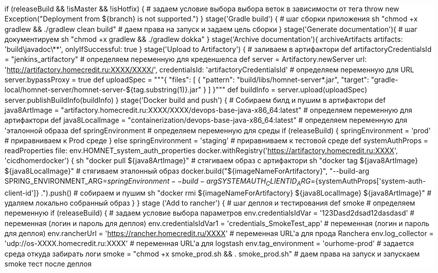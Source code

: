 if (releaseBuild && !isMaster && !isHotfix) { # задаем условие выбора выбора веток в зависимости от тега
throw new Exception("Deployment from ${branch} is not supported.")
}
stage('Gradle build') { # шаг сборки приложения
sh "chmod +x gradlew && ./gradlew clean build" #  даем права на запуск и задаем цель сборки
}
stage('Generate documentation'){   # шаг документируем 
sh "chmod +x gradlew && ./gradlew dokka" 
}
stage('Archive documentation'){
archiveArtifacts artifacts: 'build\\javadoc\\**', onlyIfSuccessful: true
}
stage('Upload to Artifactory') { # заливаем в артифактори
def artifactoryCredentialsId = "jenkins_artifactory" # определяем переменную для креденшелса
def server = Artifactory.newServer url: 'http://artifactory.homecredit.ru:ХХХХ/ХХХХ/', credentialsId: 'artifactoryCredentialsId' # определяем переменную для URL 
server.bypassProxy = true
def uploadSpec = """{
"files": [
{
"pattern": "build/libs/homnet-server*.jar",
"target": "gradle-local/homnet-server/homnet-server-${tag.substring(1)}.jar"
}
]
}"""
def buildInfo = server.upload(uploadSpec)
server.publishBuildInfo(buildInfo)
}
stage('Docker build and push') { # Собираем билд и пушим в артифактори
def java8ArtImage = "artifactory.homecredit.ru:ХХХХ/ХХХХ/devops-base-java-x86_64:latest" #  определяем переменную для артифактори
def java8LocalImage = "containerization/devops-base-java-x86_64:latest" #  определяем переменную для 'эталонной образа 
def springEnvironment  # определяем переменную для среды
if (releaseBuild) {
springEnvironment = 'prod' # приравниваем к Prod среде
} else
springEnvironment = 'staging' # приравниваем к тестовой среде
def systemAuthProps = readProperties file: env.HOMNET_system_auth_properties
docker.withRegistry('https://artifactory.homecredit.ru:ХХХХ', 'cicdhomerdocker') {
sh "docker pull ${java8ArtImage}" # стягиваем образ с артифактори
sh "docker tag ${java8ArtImage} ${java8LocalImage}" # стягиваем эталонный образ
docker.build("${imageNameForArtifactory}", "--build-arg SPRING_ENVIRONMENT_ARG=${springEnvironment} --build-arg SYSTEMAUTH_CLIENTID_ARG=${systemAuthProps['system-auth-client-id']} .").push() # собираем и пушим
sh "docker rmi ${imageNameForArtifactory} ${java8LocalImage} ${java8ArtImage}" # удаляем локально собранный образ
}
}
stage ('Add to rancher') {   # шаг деплоя и тестирования
def smoke # определяем переменную
if (releaseBuild) { # задаем условие выбора параметров
env.credentialsIdVar = '123Dasd2dsad12dasdasd' # переменная (логин и пароль для деплоя)
env.credentialsIdVar1 = 'credentials_SmokeTest_app' # переменная (логин и пароль для деплоя)
env.rancherUrl = 'https://rancher.homecredit.ru/ХХХХ'  # переменная URL'a для прода Ranchera
env.log_collector = 'udp://os-ХХХХ.homecredit.ru:ХХХХ'  # переменная URL'a для logstash
env.tag_environment = 'ourhome-prod'                            # задается среда откуда забирать логи
smoke = "chmod +x smoke_prod.sh && . smoke_prod.sh"   # даем права на запуск и запускаем smoke тест после деплоя 
